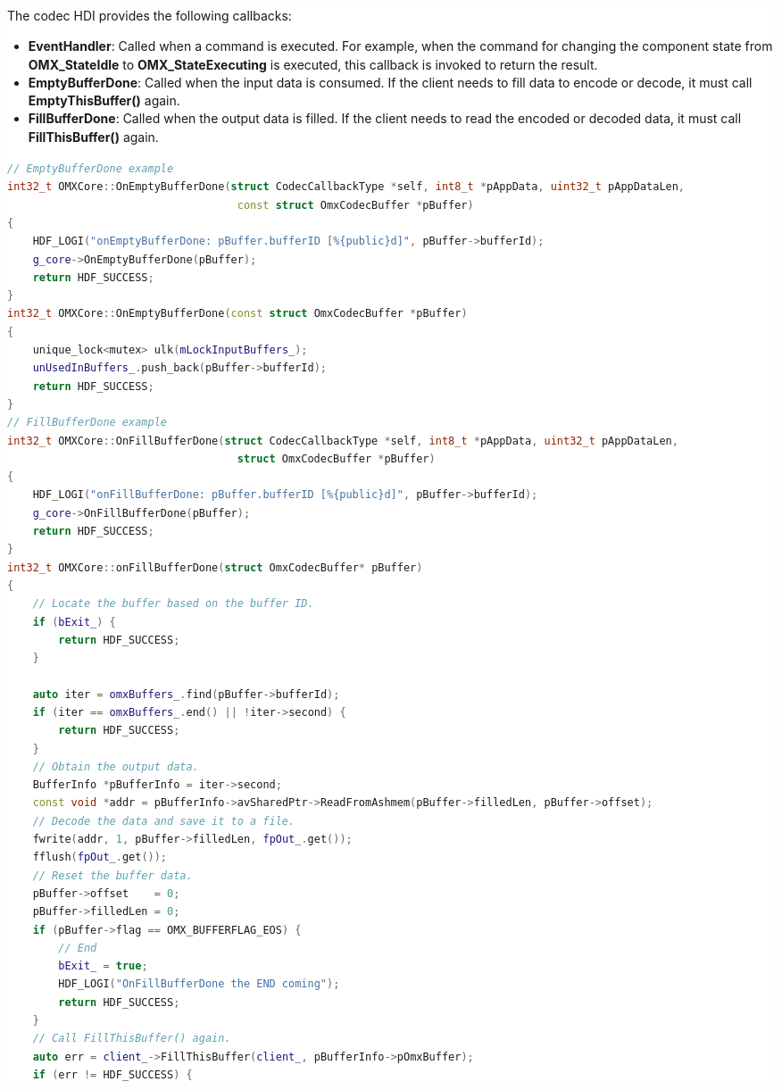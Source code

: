 The codec HDI provides the following callbacks:

- **EventHandler**: Called when a command is executed. For example, when the command for changing the component state from **OMX_StateIdle** to **OMX_StateExecuting** is executed, this callback is invoked to return the result.
- **EmptyBufferDone**: Called when the input data is consumed. If the client needs to fill data to encode or decode, it must call **EmptyThisBuffer()** again.
- **FillBufferDone**: Called when the output data is filled. If the client needs to read the encoded or decoded data, it must call **FillThisBuffer()** again.

```cpp
// EmptyBufferDone example
int32_t OMXCore::OnEmptyBufferDone(struct CodecCallbackType *self, int8_t *pAppData, uint32_t pAppDataLen,
                                    const struct OmxCodecBuffer *pBuffer)
{
    HDF_LOGI("onEmptyBufferDone: pBuffer.bufferID [%{public}d]", pBuffer->bufferId);
    g_core->OnEmptyBufferDone(pBuffer);
    return HDF_SUCCESS;
}
int32_t OMXCore::OnEmptyBufferDone(const struct OmxCodecBuffer *pBuffer)
{
    unique_lock<mutex> ulk(mLockInputBuffers_);
    unUsedInBuffers_.push_back(pBuffer->bufferId);
    return HDF_SUCCESS;
}
// FillBufferDone example
int32_t OMXCore::OnFillBufferDone(struct CodecCallbackType *self, int8_t *pAppData, uint32_t pAppDataLen,
                                    struct OmxCodecBuffer *pBuffer)
{
    HDF_LOGI("onFillBufferDone: pBuffer.bufferID [%{public}d]", pBuffer->bufferId);
    g_core->OnFillBufferDone(pBuffer);
    return HDF_SUCCESS;
}
int32_t OMXCore::onFillBufferDone(struct OmxCodecBuffer* pBuffer)
{
    // Locate the buffer based on the buffer ID.
    if (bExit_) {
        return HDF_SUCCESS;
    }

    auto iter = omxBuffers_.find(pBuffer->bufferId);
    if (iter == omxBuffers_.end() || !iter->second) {
        return HDF_SUCCESS;
    }
    // Obtain the output data.
    BufferInfo *pBufferInfo = iter->second;
    const void *addr = pBufferInfo->avSharedPtr->ReadFromAshmem(pBuffer->filledLen, pBuffer->offset);
    // Decode the data and save it to a file.
    fwrite(addr, 1, pBuffer->filledLen, fpOut_.get());
    fflush(fpOut_.get());
    // Reset the buffer data.
    pBuffer->offset    = 0;
    pBuffer->filledLen = 0;
    if (pBuffer->flag == OMX_BUFFERFLAG_EOS) {
        // End
        bExit_ = true;
        HDF_LOGI("OnFillBufferDone the END coming");
        return HDF_SUCCESS;
    }
    // Call FillThisBuffer() again.
    auto err = client_->FillThisBuffer(client_, pBufferInfo->pOmxBuffer);
    if (err != HDF_SUCCESS) {
```